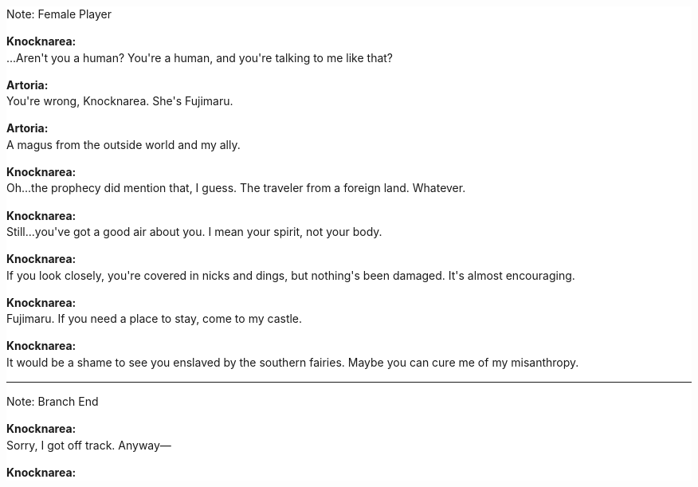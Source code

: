 Note: Female Player  
   
**Knocknarea:**   
...Aren't you a human? You're a human, and you're talking to me like that?   
   
**Artoria:**   
You're wrong, Knocknarea. She's Fujimaru.   
   
**Artoria:**   
A magus from the outside world and my ally.   
   
**Knocknarea:**   
Oh...the prophecy did mention that, I guess. The traveler from a foreign land. Whatever.   
   
**Knocknarea:**   
Still...you've got a good air about you. I mean your spirit, not your body.   
   
**Knocknarea:**   
If you look closely, you're covered in nicks and dings, but nothing's been damaged. It's almost encouraging.   
   
**Knocknarea:**   
Fujimaru. If you need a place to stay, come to my castle.   
   
**Knocknarea:**   
It would be a shame to see you enslaved by the southern fairies. Maybe you can cure me of my misanthropy.   
  
---  
  
Note: Branch End  
   
**Knocknarea:**   
Sorry, I got off track. Anyway&mdash;  
   
**Knocknarea:**   
